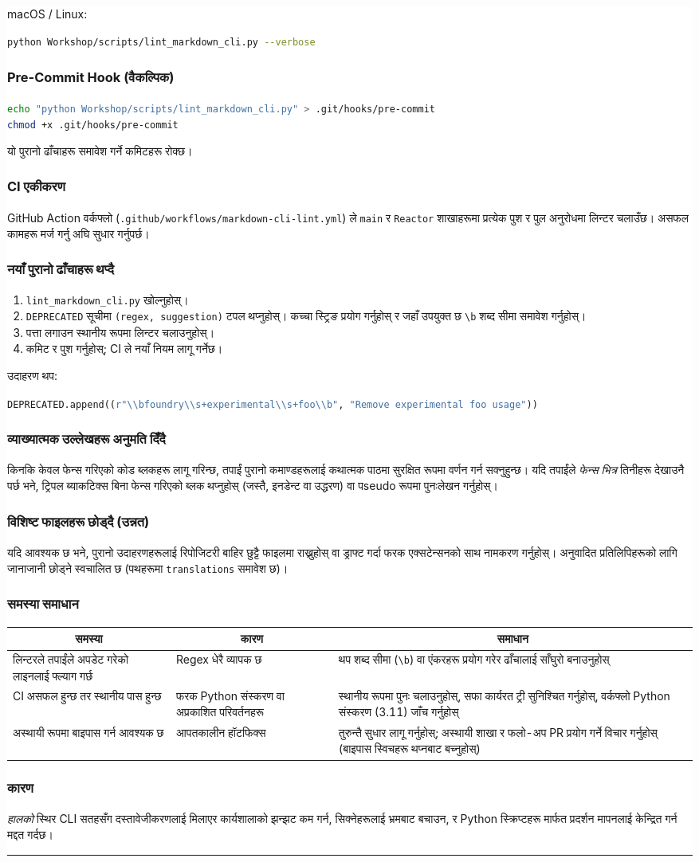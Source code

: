 macOS / Linux:
```bash
python Workshop/scripts/lint_markdown_cli.py --verbose
```

### Pre-Commit Hook (वैकल्पिक)
```bash
echo "python Workshop/scripts/lint_markdown_cli.py" > .git/hooks/pre-commit
chmod +x .git/hooks/pre-commit
```
यो पुरानो ढाँचाहरू समावेश गर्ने कमिटहरू रोक्छ।

### CI एकीकरण
GitHub Action वर्कफ्लो (`.github/workflows/markdown-cli-lint.yml`) ले `main` र `Reactor` शाखाहरूमा प्रत्येक पुश र पुल अनुरोधमा लिन्टर चलाउँछ। असफल कामहरू मर्ज गर्नु अघि सुधार गर्नुपर्छ।

### नयाँ पुरानो ढाँचाहरू थप्दै
1. `lint_markdown_cli.py` खोल्नुहोस्।
2. `DEPRECATED` सूचीमा `(regex, suggestion)` टपल थप्नुहोस्। कच्चा स्ट्रिङ प्रयोग गर्नुहोस् र जहाँ उपयुक्त छ `\b` शब्द सीमा समावेश गर्नुहोस्।
3. पत्ता लगाउन स्थानीय रूपमा लिन्टर चलाउनुहोस्।
4. कमिट र पुश गर्नुहोस्; CI ले नयाँ नियम लागू गर्नेछ।

उदाहरण थप:
```python
DEPRECATED.append((r"\\bfoundry\\s+experimental\\s+foo\\b", "Remove experimental foo usage"))
```

### व्याख्यात्मक उल्लेखहरू अनुमति दिँदै
किनकि केवल फेन्स गरिएको कोड ब्लकहरू लागू गरिन्छ, तपाईं पुरानो कमाण्डहरूलाई कथात्मक पाठमा सुरक्षित रूपमा वर्णन गर्न सक्नुहुन्छ। यदि तपाईंले *फेन्स भित्र* तिनीहरू देखाउनै पर्छ भने, ट्रिपल ब्याकटिक्स बिना फेन्स गरिएको ब्लक थप्नुहोस् (जस्तै, इनडेन्ट वा उद्धरण) वा पseudo रूपमा पुनःलेखन गर्नुहोस्।

### विशिष्ट फाइलहरू छोड्दै (उन्नत)
यदि आवश्यक छ भने, पुरानो उदाहरणहरूलाई रिपोजिटरी बाहिर छुट्टै फाइलमा राख्नुहोस् वा ड्राफ्ट गर्दा फरक एक्सटेन्सनको साथ नामकरण गर्नुहोस्। अनुवादित प्रतिलिपिहरूको लागि जानाजानी छोड्ने स्वचालित छ (पथहरूमा `translations` समावेश छ)।

### समस्या समाधान
| समस्या | कारण | समाधान |
|-------|------|-------|
| लिन्टरले तपाईंले अपडेट गरेको लाइनलाई फ्ल्याग गर्छ | Regex धेरै व्यापक छ | थप शब्द सीमा (`\b`) वा एंकरहरू प्रयोग गरेर ढाँचालाई साँघुरो बनाउनुहोस् |
| CI असफल हुन्छ तर स्थानीय पास हुन्छ | फरक Python संस्करण वा अप्रकाशित परिवर्तनहरू | स्थानीय रूपमा पुनः चलाउनुहोस्, सफा कार्यरत ट्री सुनिश्चित गर्नुहोस्, वर्कफ्लो Python संस्करण (3.11) जाँच गर्नुहोस् |
| अस्थायी रूपमा बाइपास गर्न आवश्यक छ | आपतकालीन हॉटफिक्स | तुरुन्तै सुधार लागू गर्नुहोस्; अस्थायी शाखा र फलो-अप PR प्रयोग गर्ने विचार गर्नुहोस् (बाइपास स्विचहरू थप्नबाट बच्नुहोस्) |

### कारण
*हालको* स्थिर CLI सतहसँग दस्तावेजीकरणलाई मिलाएर कार्यशालाको झन्झट कम गर्न, सिक्नेहरूलाई भ्रमबाट बचाउन, र Python स्क्रिप्टहरू मार्फत प्रदर्शन मापनलाई केन्द्रित गर्न मद्दत गर्दछ।

---